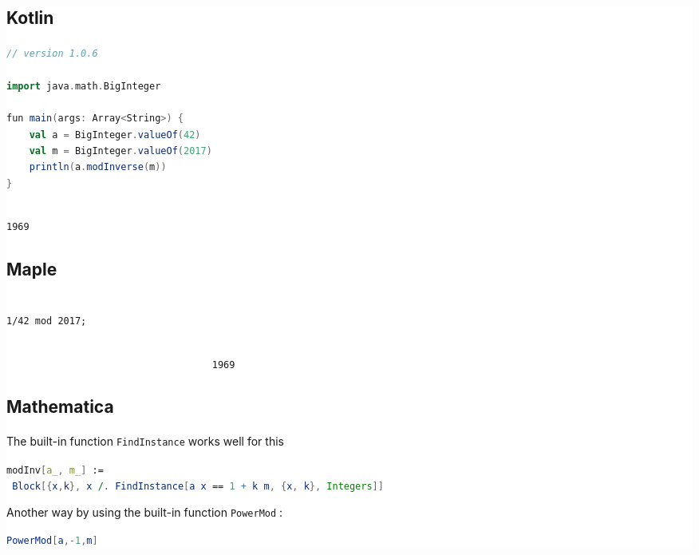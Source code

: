 

## Kotlin


```scala
// version 1.0.6

import java.math.BigInteger

fun main(args: Array<String>) {
    val a = BigInteger.valueOf(42)
    val m = BigInteger.valueOf(2017)
    println(a.modInverse(m))
}
```


```txt

1969

```



## Maple



```Maple

1/42 mod 2017;

```

```txt

                                    1969

```



## Mathematica

The built-in function <code>FindInstance</code> works well for this

```Mathematica
modInv[a_, m_] :=
 Block[{x,k}, x /. FindInstance[a x == 1 + k m, {x, k}, Integers]]
```


Another way by using the built-in function <code>PowerMod</code> :

```Mathematica
PowerMod[a,-1,m]
```
